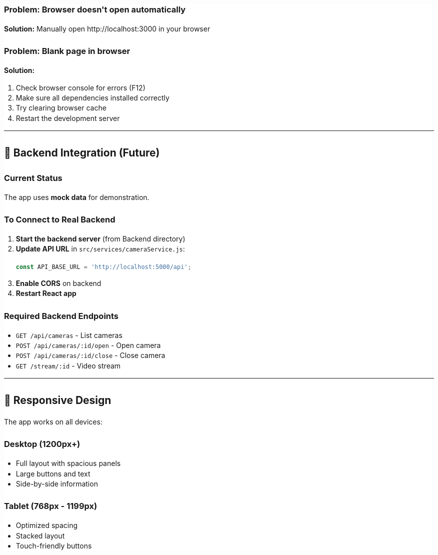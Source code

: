 ### Problem: Browser doesn't open automatically

**Solution:** Manually open http://localhost:3000 in your browser

### Problem: Blank page in browser

**Solution:**
1. Check browser console for errors (F12)
2. Make sure all dependencies installed correctly
3. Try clearing browser cache
4. Restart the development server

---

## 🔌 Backend Integration (Future)

### Current Status
The app uses **mock data** for demonstration.

### To Connect to Real Backend

1. **Start the backend server** (from Backend directory)
2. **Update API URL** in `src/services/cameraService.js`:
   ```javascript
   const API_BASE_URL = 'http://localhost:5000/api';
   ```
3. **Enable CORS** on backend
4. **Restart React app**

### Required Backend Endpoints

- `GET /api/cameras` - List cameras
- `POST /api/cameras/:id/open` - Open camera
- `POST /api/cameras/:id/close` - Close camera
- `GET /stream/:id` - Video stream

---

## 📱 Responsive Design

The app works on all devices:

### Desktop (1200px+)
- Full layout with spacious panels
- Large buttons and text
- Side-by-side information

### Tablet (768px - 1199px)
- Optimized spacing
- Stacked layout
- Touch-friendly buttons
